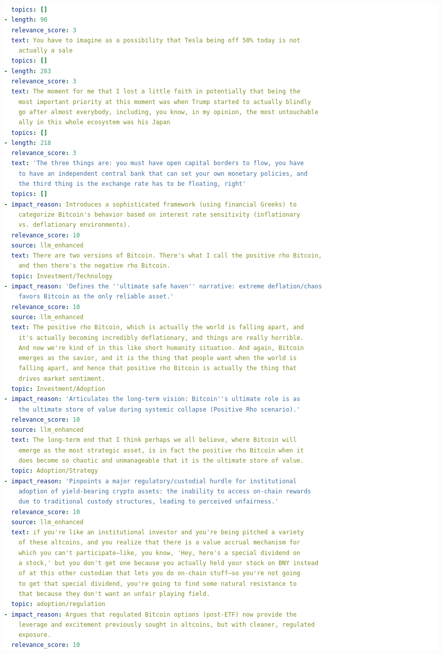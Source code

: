 ```yaml
  topics: []
- length: 90
  relevance_score: 3
  text: You have to imagine as a possibility that Tesla being off 50% today is not
    actually a sale
  topics: []
- length: 283
  relevance_score: 3
  text: The moment for me that I lost a little faith in potentially that being the
    most important priority at this moment was when Trump started to actually blindly
    go after almost everybody, including, you know, in my opinion, the most untouchable
    ally in this whole ecosystem was his Japan
  topics: []
- length: 218
  relevance_score: 3
  text: 'The three things are: you must have open capital borders to flow, you have
    to have an independent central bank that can set your own monetary policies, and
    the third thing is the exchange rate has to be floating, right'
  topics: []
- impact_reason: Introduces a sophisticated framework (using financial Greeks) to
    categorize Bitcoin's behavior based on interest rate sensitivity (inflationary
    vs. deflationary environments).
  relevance_score: 10
  source: llm_enhanced
  text: There are two versions of Bitcoin. There's what I call the positive rho Bitcoin,
    and then there's the negative rho Bitcoin.
  topic: Investment/Technology
- impact_reason: 'Defines the ''ultimate safe haven'' narrative: extreme deflation/chaos
    favors Bitcoin as the only reliable asset.'
  relevance_score: 10
  source: llm_enhanced
  text: The positive rho Bitcoin, which is actually the world is falling apart, and
    it's actually becoming incredibly deflationary, and things are really horrible.
    And now we're kind of in this like short humanity situation. And again, Bitcoin
    emerges as the savior, and it is the thing that people want when the world is
    falling apart, and hence that positive rho Bitcoin is actually the thing that
    drives market sentiment.
  topic: Investment/Adoption
- impact_reason: 'Articulates the long-term vision: Bitcoin''s ultimate role is as
    the ultimate store of value during systemic collapse (Positive Rho scenario).'
  relevance_score: 10
  source: llm_enhanced
  text: The long-term end that I think perhaps we all believe, where Bitcoin will
    emerge as the most strategic asset, is in fact the positive rho Bitcoin when it
    does become so chaotic and unmanageable that it is the ultimate store of value.
  topic: Adoption/Strategy
- impact_reason: 'Pinpoints a major regulatory/custodial hurdle for institutional
    adoption of yield-bearing crypto assets: the inability to access on-chain rewards
    due to traditional custody structures, leading to perceived unfairness.'
  relevance_score: 10
  source: llm_enhanced
  text: if you're like an institutional investor and you're being pitched a variety
    of these altcoins, and you realize that there is a value accrual mechanism for
    which you can't participate—like, you know, 'Hey, here's a special dividend on
    a stock,' but you don't get one because you actually held your stock on BNY instead
    of at this other custodian that lets you do on-chain stuff—so you're not going
    to get that special dividend, you're going to find some natural resistance to
    that because they don't want an unfair playing field.
  topic: adoption/regulation
- impact_reason: Argues that regulated Bitcoin options (post-ETF) now provide the
    leverage and excitement previously sought in altcoins, but with cleaner, regulated
    exposure.
  relevance_score: 10
```